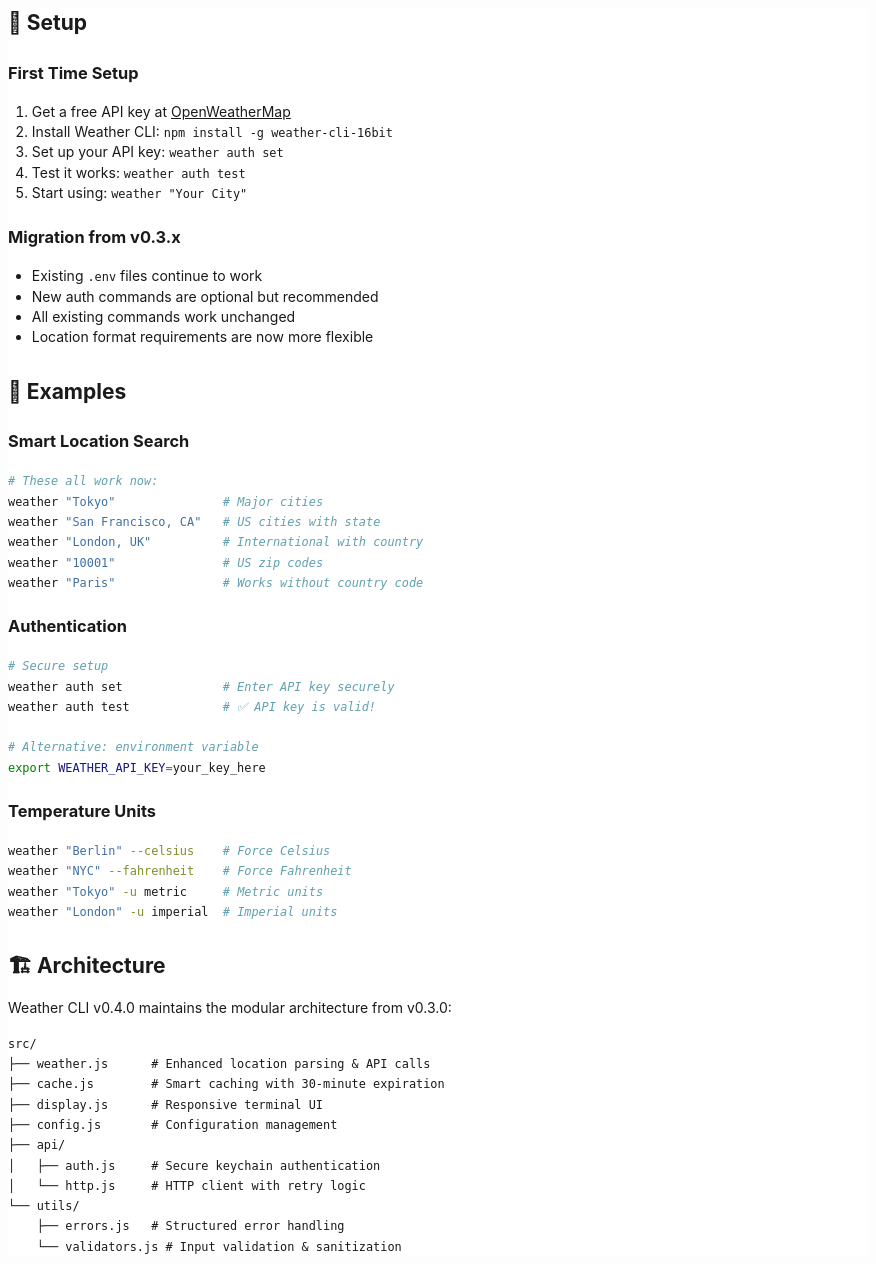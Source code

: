 ## 🔧 **Setup**

### First Time Setup
1. Get a free API key at [OpenWeatherMap](https://openweathermap.org/api)
2. Install Weather CLI: `npm install -g weather-cli-16bit`
3. Set up your API key: `weather auth set`
4. Test it works: `weather auth test`
5. Start using: `weather "Your City"`

### Migration from v0.3.x
- Existing `.env` files continue to work
- New auth commands are optional but recommended
- All existing commands work unchanged
- Location format requirements are now more flexible

## 🎯 **Examples**

### Smart Location Search
```bash
# These all work now:
weather "Tokyo"               # Major cities
weather "San Francisco, CA"   # US cities with state
weather "London, UK"          # International with country
weather "10001"               # US zip codes
weather "Paris"               # Works without country code
```

### Authentication
```bash
# Secure setup
weather auth set              # Enter API key securely
weather auth test             # ✅ API key is valid!

# Alternative: environment variable
export WEATHER_API_KEY=your_key_here
```

### Temperature Units
```bash
weather "Berlin" --celsius    # Force Celsius
weather "NYC" --fahrenheit    # Force Fahrenheit  
weather "Tokyo" -u metric     # Metric units
weather "London" -u imperial  # Imperial units
```

## 🏗️ **Architecture**

Weather CLI v0.4.0 maintains the modular architecture from v0.3.0:

```
src/
├── weather.js      # Enhanced location parsing & API calls
├── cache.js        # Smart caching with 30-minute expiration  
├── display.js      # Responsive terminal UI
├── config.js       # Configuration management
├── api/
│   ├── auth.js     # Secure keychain authentication
│   └── http.js     # HTTP client with retry logic
└── utils/
    ├── errors.js   # Structured error handling
    └── validators.js # Input validation & sanitization
```
